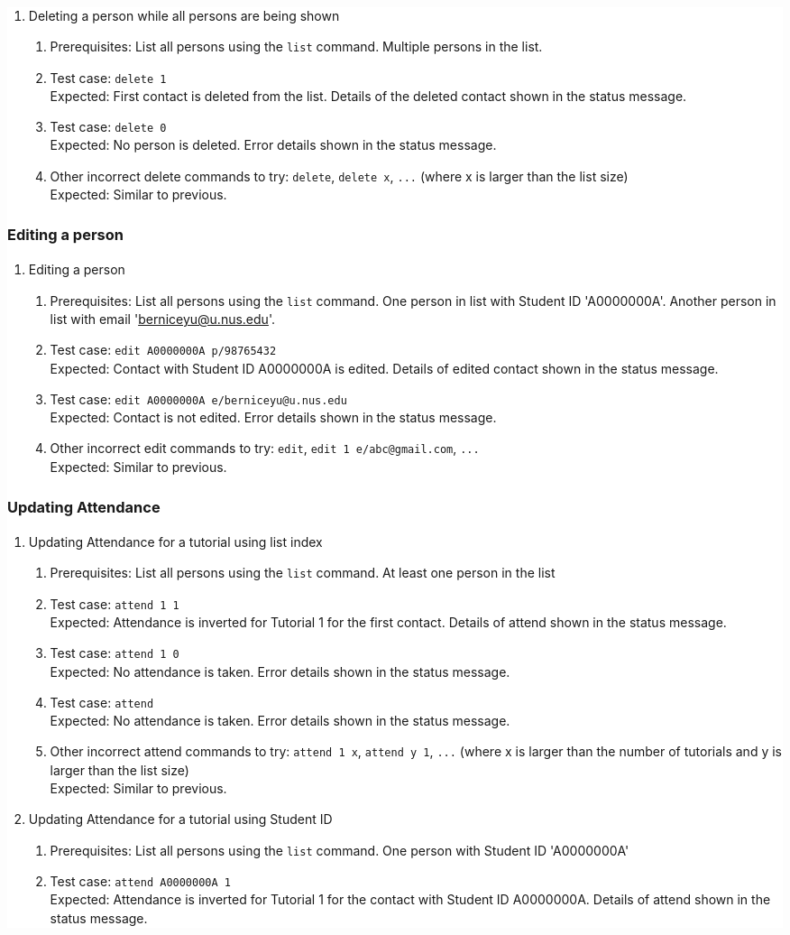 1. Deleting a person while all persons are being shown

   1. Prerequisites: List all persons using the `list` command. Multiple persons in the list.

   2. Test case: `delete 1`<br>
      Expected: First contact is deleted from the list. Details of the deleted contact shown in the status message.

   3. Test case: `delete 0`<br>
      Expected: No person is deleted. Error details shown in the status message.

   4. Other incorrect delete commands to try: `delete`, `delete x`, `...` (where x is larger than the list size)<br>
      Expected: Similar to previous.

### Editing a person

1. Editing a person

    1. Prerequisites: List all persons using the `list` command. One person in list with Student ID 'A0000000A'. Another person in list with email 'berniceyu@u.nus.edu'.

    2. Test case: `edit A0000000A p/98765432`<br>
       Expected: Contact with Student ID A0000000A is edited. Details of edited contact shown in the status message.

    3. Test case: `edit A0000000A e/berniceyu@u.nus.edu`<br>
       Expected: Contact is not edited. Error details shown in the status message.

    4. Other incorrect edit commands to try: `edit`, `edit 1 e/abc@gmail.com`, `...`<br>
       Expected: Similar to previous.

### Updating Attendance

1. Updating Attendance for a tutorial using list index

   1. Prerequisites: List all persons using the `list` command. At least one person in the list

   2. Test case: `attend 1 1`<br>
      Expected: Attendance is inverted for Tutorial 1 for the first contact. Details of attend shown in the status message.

   3. Test case: `attend 1 0`<br>
      Expected: No attendance is taken. Error details shown in the status message.
    
   4. Test case: `attend`<br>
      Expected: No attendance is taken. Error details shown in the status message.

   5. Other incorrect attend commands to try: `attend 1 x`, `attend y 1`, `...` (where x is larger than the number of tutorials and y is larger than the list size)<br>
      Expected: Similar to previous.

2. Updating Attendance for a tutorial using Student ID

   1. Prerequisites: List all persons using the `list` command. One person with Student ID 'A0000000A'

   2. Test case: `attend A0000000A 1`<br>
      Expected: Attendance is inverted for Tutorial 1 for the contact with Student ID A0000000A. Details of attend shown in the status message.
